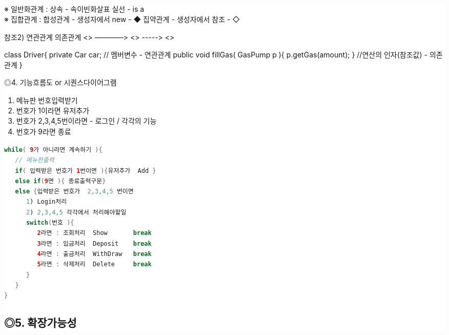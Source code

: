※ 일반화관계 : 상속                 - 속이빈화살표 실선  -  is a  
※ 집합관계  :  합성관계 - 생성자에서 new -   ◆
              집약관계 - 생성자에서 참조  -  ◇

참조2)      연관관계        의존관계
<<Driver>> ――――> <<Car>> -----> <<GasPump>>

class Driver{
   private Car car;  // 멤버변수 - 연관관계
   public void fillGas( GasPump p ){  p.getGas(amount); }  //연산의 인자(참조값) - 의존관계
}


◎4. 기능흐름도  or  시퀀스다이어그램
1. 메뉴판 번호입력받기
2. 번호가 1이라면 유저추가
3. 번호가 2,3,4,5번이라면 - 로그인 / 각각의 기능
4. 번호가 9라면 종료
```java
while( 9가 아니라면 계속하기 ){
   // 메뉴판출력
   if( 입력받은 번호가 1번이면 ){유저추가  Add }  
   else if(9면 ){ 종료출력구문} 
   else {입력받은 번호가  2,3,4,5 번이면
      1) Login처리  
      2) 2,3,4,5 각각에서 처리해야할일
      switch(번호 ){
         2라면 : 조회처리  Show       break
         3라면 : 입금처리  Deposit    break
         4라면 : 출금처리  WithDraw   break
         5라면 : 삭제처리  Delete     break
      }
   } 
} 
```

◎5. 확장가능성
---